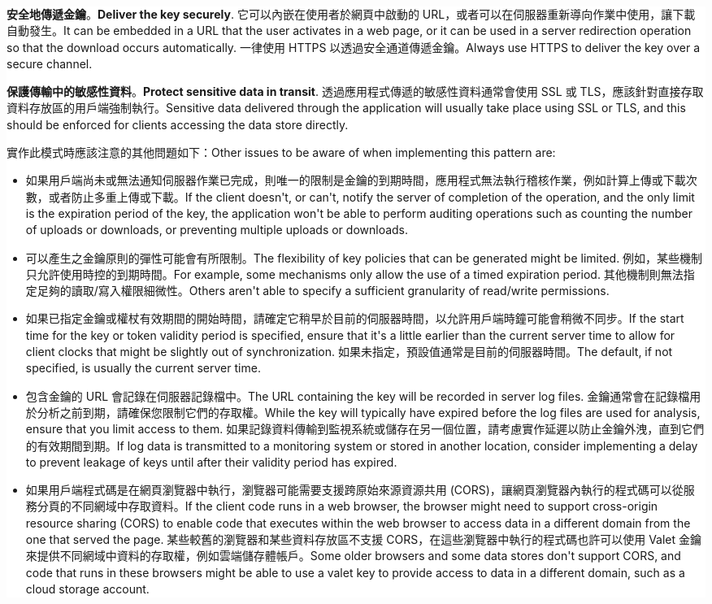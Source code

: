 <span data-ttu-id="c511e-167">**安全地傳遞金鑰**。</span><span class="sxs-lookup"><span data-stu-id="c511e-167">**Deliver the key securely**.</span></span> <span data-ttu-id="c511e-168">它可以內嵌在使用者於網頁中啟動的 URL，或者可以在伺服器重新導向作業中使用，讓下載自動發生。</span><span class="sxs-lookup"><span data-stu-id="c511e-168">It can be embedded in a URL that the user activates in a web page, or it can be used in a server redirection operation so that the download occurs automatically.</span></span> <span data-ttu-id="c511e-169">一律使用 HTTPS 以透過安全通道傳遞金鑰。</span><span class="sxs-lookup"><span data-stu-id="c511e-169">Always use HTTPS to deliver the key over a secure channel.</span></span>

<span data-ttu-id="c511e-170">**保護傳輸中的敏感性資料**。</span><span class="sxs-lookup"><span data-stu-id="c511e-170">**Protect sensitive data in transit**.</span></span> <span data-ttu-id="c511e-171">透過應用程式傳遞的敏感性資料通常會使用 SSL 或 TLS，應該針對直接存取資料存放區的用戶端強制執行。</span><span class="sxs-lookup"><span data-stu-id="c511e-171">Sensitive data delivered through the application will usually take place using SSL or TLS, and this should be enforced for clients accessing the data store directly.</span></span>

<span data-ttu-id="c511e-172">實作此模式時應該注意的其他問題如下：</span><span class="sxs-lookup"><span data-stu-id="c511e-172">Other issues to be aware of when implementing this pattern are:</span></span>

- <span data-ttu-id="c511e-173">如果用戶端尚未或無法通知伺服器作業已完成，則唯一的限制是金鑰的到期時間，應用程式無法執行稽核作業，例如計算上傳或下載次數，或者防止多重上傳或下載。</span><span class="sxs-lookup"><span data-stu-id="c511e-173">If the client doesn't, or can't, notify the server of completion of the operation, and the only limit is the expiration period of the key, the application won't be able to perform auditing operations such as counting the number of uploads or downloads, or preventing multiple uploads or downloads.</span></span>

- <span data-ttu-id="c511e-174">可以產生之金鑰原則的彈性可能會有所限制。</span><span class="sxs-lookup"><span data-stu-id="c511e-174">The flexibility of key policies that can be generated might be limited.</span></span> <span data-ttu-id="c511e-175">例如，某些機制只允許使用時控的到期時間。</span><span class="sxs-lookup"><span data-stu-id="c511e-175">For example, some mechanisms only allow the use of a timed expiration period.</span></span> <span data-ttu-id="c511e-176">其他機制則無法指定足夠的讀取/寫入權限細微性。</span><span class="sxs-lookup"><span data-stu-id="c511e-176">Others aren't able to specify a sufficient granularity of read/write permissions.</span></span>

- <span data-ttu-id="c511e-177">如果已指定金鑰或權杖有效期間的開始時間，請確定它稍早於目前的伺服器時間，以允許用戶端時鐘可能會稍微不同步。</span><span class="sxs-lookup"><span data-stu-id="c511e-177">If the start time for the key or token validity period is specified, ensure that it's a little earlier than the current server time to allow for client clocks that might be slightly out of synchronization.</span></span> <span data-ttu-id="c511e-178">如果未指定，預設值通常是目前的伺服器時間。</span><span class="sxs-lookup"><span data-stu-id="c511e-178">The default, if not specified, is usually the current server time.</span></span>

- <span data-ttu-id="c511e-179">包含金鑰的 URL 會記錄在伺服器記錄檔中。</span><span class="sxs-lookup"><span data-stu-id="c511e-179">The URL containing the key will be recorded in server log files.</span></span> <span data-ttu-id="c511e-180">金鑰通常會在記錄檔用於分析之前到期，請確保您限制它們的存取權。</span><span class="sxs-lookup"><span data-stu-id="c511e-180">While the key will typically have expired before the log files are used for analysis, ensure that you limit access to them.</span></span> <span data-ttu-id="c511e-181">如果記錄資料傳輸到監視系統或儲存在另一個位置，請考慮實作延遲以防止金鑰外洩，直到它們的有效期間到期。</span><span class="sxs-lookup"><span data-stu-id="c511e-181">If log data is transmitted to a monitoring system or stored in another location, consider implementing a delay to prevent leakage of keys until after their validity period has expired.</span></span>

- <span data-ttu-id="c511e-182">如果用戶端程式碼是在網頁瀏覽器中執行，瀏覽器可能需要支援跨原始來源資源共用 (CORS)，讓網頁瀏覽器內執行的程式碼可以從服務分頁的不同網域中存取資料。</span><span class="sxs-lookup"><span data-stu-id="c511e-182">If the client code runs in a web browser, the browser might need to support cross-origin resource sharing (CORS) to enable code that executes within the web browser to access data in a different domain from the one that served the page.</span></span> <span data-ttu-id="c511e-183">某些較舊的瀏覽器和某些資料存放區不支援 CORS，在這些瀏覽器中執行的程式碼也許可以使用 Valet 金鑰來提供不同網域中資料的存取權，例如雲端儲存體帳戶。</span><span class="sxs-lookup"><span data-stu-id="c511e-183">Some older browsers and some data stores don't support CORS, and code that runs in these browsers might be able to use a valet key to provide access to data in a different domain, such as a cloud storage account.</span></span>
